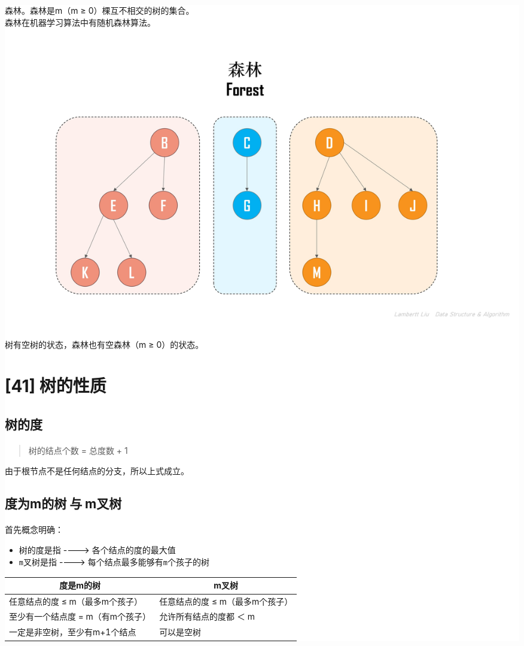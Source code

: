 森林。森林是m（m ≥ 0）棵互不相交的树的集合。  
森林在机器学习算法中有随机森林算法。

![](img/05_树_1/04%20森林.jpg)

树有空树的状态，森林也有空森林（m ≥ 0）的状态。

# [41] 树的性质
## 树的度 
> 树的结点个数 = 总度数 + 1

由于根节点不是任何结点的分支，所以上式成立。

## 度为m的树 与 m叉树
首先概念明确：
- 树的度是指 ----> 各个结点的度的最大值
- `m`叉树是指 ----> 每个结点最多能够有`m`个孩子的树

| **度是m的树**                         | **m叉树**                           |
| --------------------------------- | ------------------------------- |
| 任意结点的度 ≤ m（最多m个孩子）   | 任意结点的度 ≤ m（最多m个孩子） |
| 至少有一个结点度 = m（有m个孩子） | 允许所有结点的度都 ＜ m         |
| 一定是非空树，至少有m+1个结点 |  可以是空树  |
